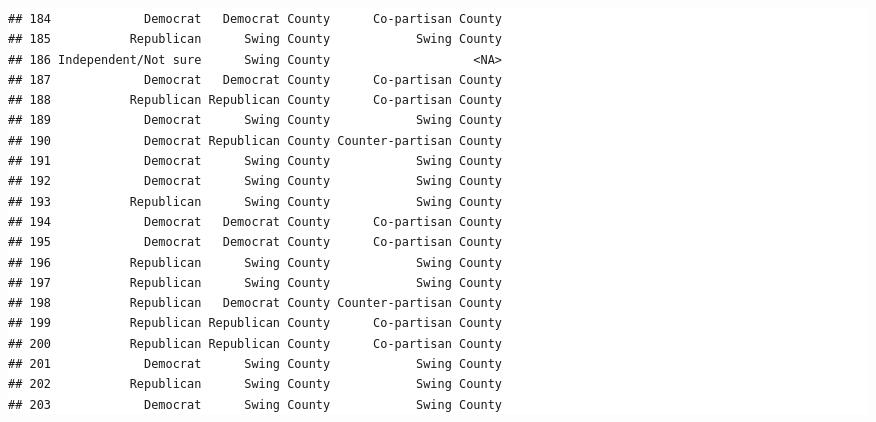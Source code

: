     ## 184             Democrat   Democrat County      Co-partisan County
    ## 185           Republican      Swing County            Swing County
    ## 186 Independent/Not sure      Swing County                    <NA>
    ## 187             Democrat   Democrat County      Co-partisan County
    ## 188           Republican Republican County      Co-partisan County
    ## 189             Democrat      Swing County            Swing County
    ## 190             Democrat Republican County Counter-partisan County
    ## 191             Democrat      Swing County            Swing County
    ## 192             Democrat      Swing County            Swing County
    ## 193           Republican      Swing County            Swing County
    ## 194             Democrat   Democrat County      Co-partisan County
    ## 195             Democrat   Democrat County      Co-partisan County
    ## 196           Republican      Swing County            Swing County
    ## 197           Republican      Swing County            Swing County
    ## 198           Republican   Democrat County Counter-partisan County
    ## 199           Republican Republican County      Co-partisan County
    ## 200           Republican Republican County      Co-partisan County
    ## 201             Democrat      Swing County            Swing County
    ## 202           Republican      Swing County            Swing County
    ## 203             Democrat      Swing County            Swing County
